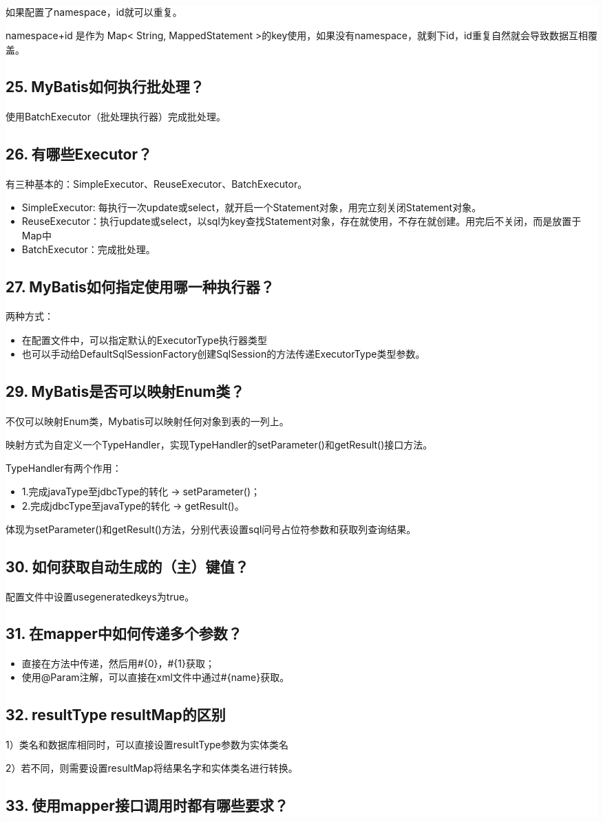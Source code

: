 如果配置了namespace，id就可以重复。

namespace+id 是作为 Map< String, MappedStatement >的key使用，如果没有namespace，就剩下id，id重复自然就会导致数据互相覆盖。

## 25. MyBatis如何执行批处理？

使用BatchExecutor（批处理执行器）完成批处理。

## 26. 有哪些Executor？

有三种基本的：SimpleExecutor、ReuseExecutor、BatchExecutor。

- SimpleExecutor: 每执行一次update或select，就开启一个Statement对象，用完立刻关闭Statement对象。
- ReuseExecutor：执行update或select，以sql为key查找Statement对象，存在就使用，不存在就创建。用完后不关闭，而是放置于Map中
- BatchExecutor：完成批处理。

## 27. MyBatis如何指定使用哪一种执行器？

两种方式：

- 在配置文件中，可以指定默认的ExecutorType执行器类型
- 也可以手动给DefaultSqlSessionFactory创建SqlSession的方法传递ExecutorType类型参数。

## 29. MyBatis是否可以映射Enum类？

不仅可以映射Enum类，Mybatis可以映射任何对象到表的一列上。

映射方式为自定义一个TypeHandler，实现TypeHandler的setParameter()和getResult()接口方法。

TypeHandler有两个作用：

* 1.完成javaType至jdbcType的转化 -> setParameter()；
* 2.完成jdbcType至javaType的转化 -> getResult()。

体现为setParameter()和getResult()方法，分别代表设置sql问号占位符参数和获取列查询结果。

## 30. 如何获取自动生成的（主）键值？

配置文件中设置usegeneratedkeys为true。

## 31. 在mapper中如何传递多个参数？

- 直接在方法中传递，然后用#{0}，#{1}获取；
- 使用@Param注解，可以直接在xml文件中通过#{name}获取。

## 32. resultType resultMap的区别

1）类名和数据库相同时，可以直接设置resultType参数为实体类名

2）若不同，则需要设置resultMap将结果名字和实体类名进行转换。

## 33. 使用mapper接口调用时都有哪些要求？
